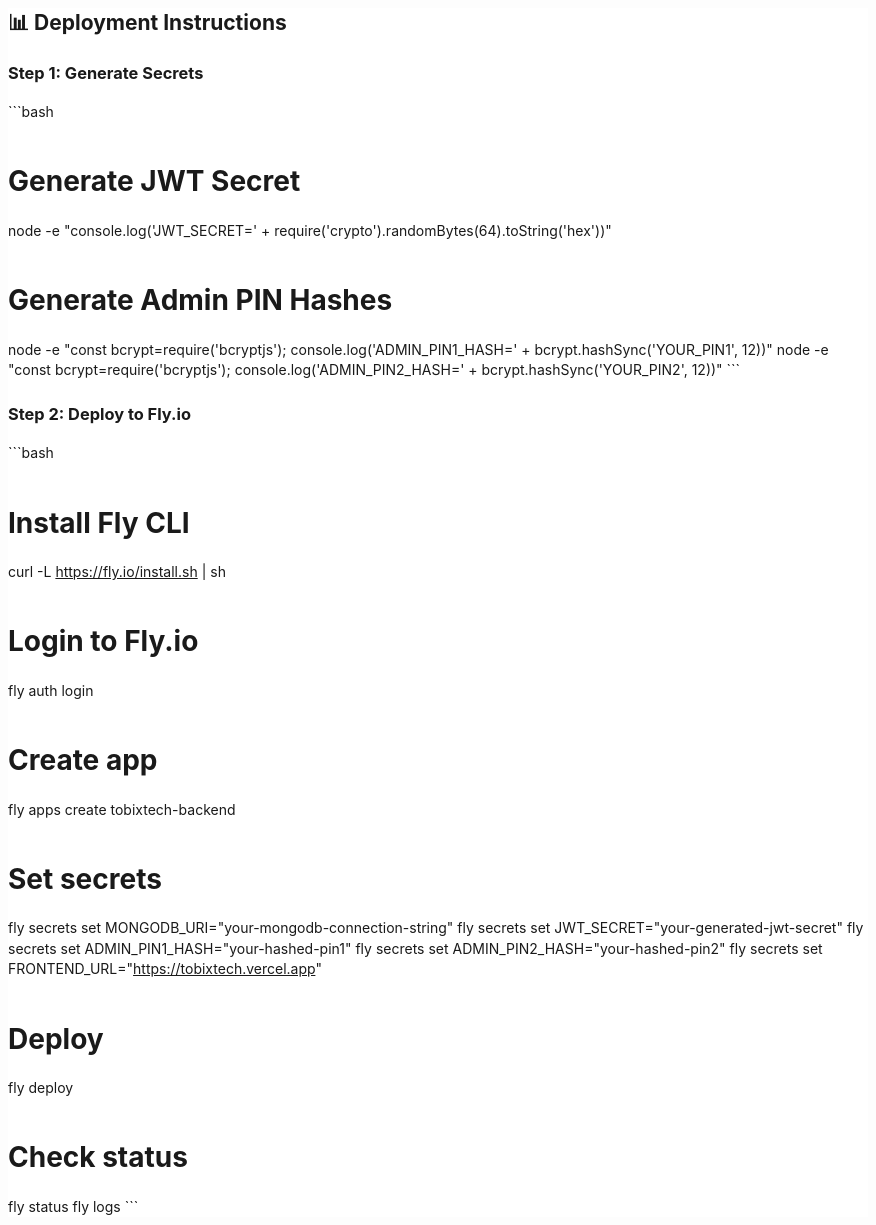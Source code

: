 ## 📊 **Deployment Instructions**

### **Step 1: Generate Secrets**
\`\`\`bash
# Generate JWT Secret
node -e "console.log('JWT_SECRET=' + require('crypto').randomBytes(64).toString('hex'))"

# Generate Admin PIN Hashes
node -e "const bcrypt=require('bcryptjs'); console.log('ADMIN_PIN1_HASH=' + bcrypt.hashSync('YOUR_PIN1', 12))"
node -e "const bcrypt=require('bcryptjs'); console.log('ADMIN_PIN2_HASH=' + bcrypt.hashSync('YOUR_PIN2', 12))"
\`\`\`

### **Step 2: Deploy to Fly.io**
\`\`\`bash
# Install Fly CLI
curl -L https://fly.io/install.sh | sh

# Login to Fly.io
fly auth login

# Create app
fly apps create tobixtech-backend

# Set secrets
fly secrets set MONGODB_URI="your-mongodb-connection-string"
fly secrets set JWT_SECRET="your-generated-jwt-secret"
fly secrets set ADMIN_PIN1_HASH="your-hashed-pin1"
fly secrets set ADMIN_PIN2_HASH="your-hashed-pin2"
fly secrets set FRONTEND_URL="https://tobixtech.vercel.app"

# Deploy
fly deploy

# Check status
fly status
fly logs
\`\`\`
